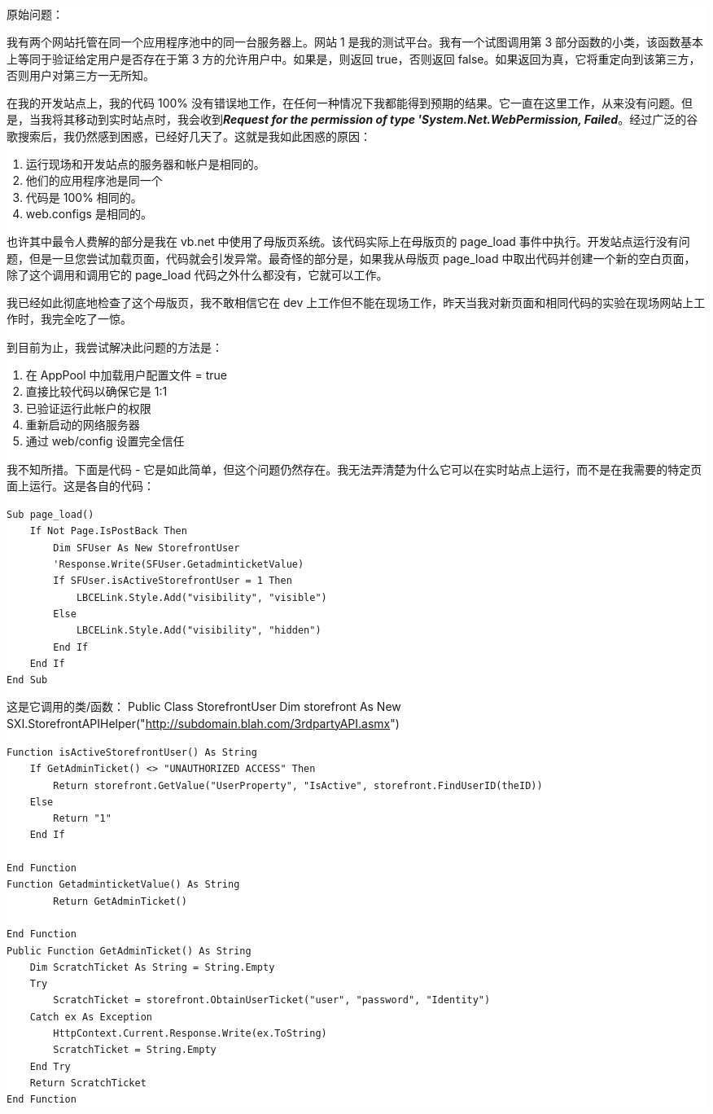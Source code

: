 原始问题：

我有两个网站托管在同一个应用程序池中的同一台服务器上。网站 1 是我的测试平台。我有一个试图调用第 3 部分函数的小类，该函数基本上等同于验证给定用户是否存在于第 3 方的允许用户中。如果是，则返回 true，否则返回 false。如果返回为真，它将重定向到该第三方，否则用户对第三方一无所知。

在我的开发站点上，我的代码 100% 没有错误地工作，在任何一种情况下我都能得到预期的结果。它一直在这里工作，从来没有问题。但是，当我将其移动到实时站点时，我会收到***Request for the permission of type 'System.Net.WebPermission, Failed***。经过广泛的谷歌搜索后，我仍然感到困惑，已经好几天了。这就是我如此困惑的原因：

1.  运行现场和开发站点的服务器和帐户是相同的。
2.  他们的应用程序池是同一个
3.  代码是 100% 相同的。
4.  web.configs 是相同的。

也许其中最令人费解的部分是我在 vb.net 中使用了母版页系统。该代码实际上在母版页的 page_load 事件中执行。开发站点运行没有问题，但是一旦您尝试加载页面，代码就会引发异常。最奇怪的部分是，如果我从母版页 page_load 中取出代码并创建一个新的空白页面，除了这个调用和调用它的 page_load 代码之外什么都没有，它就可以工作。

我已经如此彻底地检查了这个母版页，我不敢相信它在 dev 上工作但不能在现场工作，昨天当我对新页面和相同代码的实验在现场网站上工作时，我完全吃了一惊。

到目前为止，我尝试解决此问题的方法是：

1.  在 AppPool 中加载用户配置文件 = true
2.  直接比较代码以确保它是 1:1
3.  已验证运行此帐户的权限
4.  重新启动的网络服务器
5.  通过 web/config 设置完全信任

我不知所措。下面是代码 - 它是如此简单，但这个问题仍然存在。我无法弄清楚为什么它可以在实时站点上运行，而不是在我需要的特定页面上运行。这是各自的代码：

```
Sub page_load()      
    If Not Page.IsPostBack Then
        Dim SFUser As New StorefrontUser
        'Response.Write(SFUser.GetadminticketValue)
        If SFUser.isActiveStorefrontUser = 1 Then
            LBCELink.Style.Add("visibility", "visible")
        Else
            LBCELink.Style.Add("visibility", "hidden")
        End If
    End If
End Sub 
```

这是它调用的类/函数： Public Class StorefrontUser Dim storefront As New SXI.StorefrontAPIHelper("http://subdomain.blah.com/3rdpartyAPI.asmx")

```
Function isActiveStorefrontUser() As String
    If GetAdminTicket() <> "UNAUTHORIZED ACCESS" Then
        Return storefront.GetValue("UserProperty", "IsActive", storefront.FindUserID(theID))
    Else
        Return "1"
    End If

End Function
Function GetadminticketValue() As String
        Return GetAdminTicket()

End Function
Public Function GetAdminTicket() As String
    Dim ScratchTicket As String = String.Empty
    Try
        ScratchTicket = storefront.ObtainUserTicket("user", "password", "Identity")
    Catch ex As Exception
        HttpContext.Current.Response.Write(ex.ToString)
        ScratchTicket = String.Empty
    End Try
    Return ScratchTicket
End Function

```